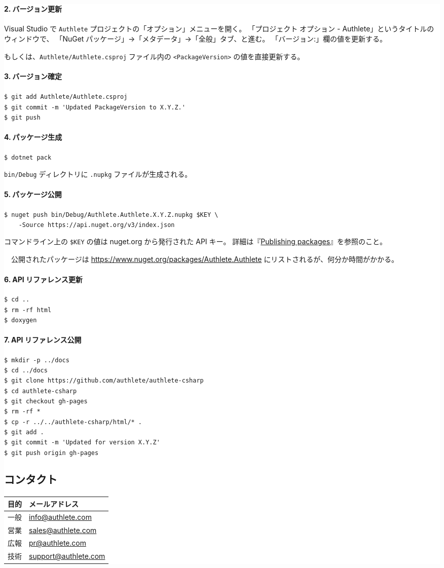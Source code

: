 #### 2. バージョン更新

Visual Studio で `Authlete` プロジェクトの「オプション」メニューを開く。
「プロジェクト オプション - Authlete」というタイトルのウィンドウで、
「NuGet パッケージ」→「メタデータ」→「全般」タブ、と進む。
「バージョン:」欄の値を更新する。

もしくは、`Authlete/Authlete.csproj` ファイル内の `<PackageVersion>`
の値を直接更新する。

#### 3. バージョン確定

    $ git add Authlete/Authlete.csproj
    $ git commit -m 'Updated PackageVersion to X.Y.Z.'
    $ git push

#### 4. パッケージ生成

    $ dotnet pack

  `bin/Debug` ディレクトリに `.nupkg` ファイルが生成される。

#### 5. パッケージ公開

    $ nuget push bin/Debug/Authlete.Authlete.X.Y.Z.nupkg $KEY \
        -Source https://api.nuget.org/v3/index.json

  コマンドライン上の `$KEY` の値は nuget.org から発行された API キー。
  詳細は『[Publishing packages][12]』を参照のこと。

　公開されたパッケージは https://www.nuget.org/packages/Authlete.Authlete
  にリストされるが、何分か時間がかかる。

#### 6. API リファレンス更新

    $ cd ..
    $ rm -rf html
    $ doxygen

#### 7. API リファレンス公開

    $ mkdir -p ../docs
    $ cd ../docs
    $ git clone https://github.com/authlete/authlete-csharp
    $ cd authlete-csharp
    $ git checkout gh-pages
    $ rm -rf *
    $ cp -r ../../authlete-csharp/html/* .
    $ git add .
    $ git commit -m 'Updated for version X.Y.Z'
    $ git push origin gh-pages


コンタクト
----------

| 目的 | メールアドレス       |
|:-----|:---------------------|
| 一般 | info@authlete.com    |
| 営業 | sales@authlete.com   |
| 広報 | pr@authlete.com      |
| 技術 | support@authlete.com |


[1]: https://www.authlete.com/
[2]: https://docs.authlete.com/
[3]: https://tools.ietf.org/html/rfc6749
[4]: https://openid.net/connect/
[5]: https://medium.com/@darutk/new-architecture-of-oauth-2-0-and-openid-connect-implementation-18f408f9338d
[6]: https://docs.oracle.com/javase/9/docs/api/java/util/Properties.html#load-java.io.Reader-
[7]: https://qiita.com/TakahikoKawasaki/items/b2a4fc39e0c1a1949aab
[8]: https://www.nuget.org/packages/Authlete.Authlete
[9]: https://github.com/authlete/csharp-oauth-server
[10]: https://github.com/authlete/csharp-resource-server
[11]: https://qiita.com/TakahikoKawasaki/items/657ef040802f8524403a
[12]: https://docs.microsoft.com/en-us/nuget/create-packages/publish-a-package